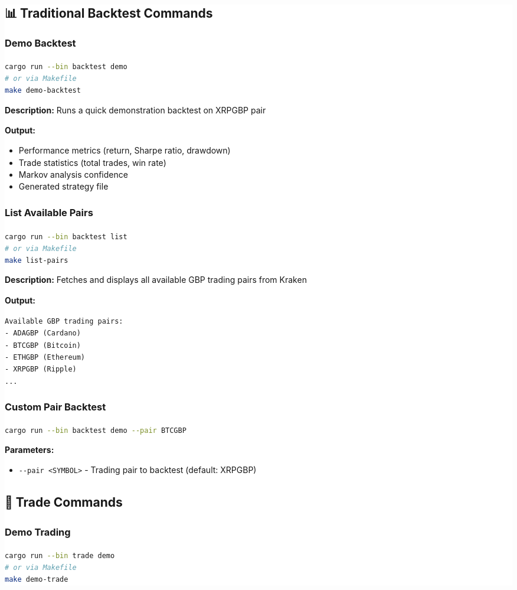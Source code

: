 ## 📊 Traditional Backtest Commands

### Demo Backtest
```bash
cargo run --bin backtest demo
# or via Makefile
make demo-backtest
```

**Description:** Runs a quick demonstration backtest on XRPGBP pair

**Output:**
- Performance metrics (return, Sharpe ratio, drawdown)
- Trade statistics (total trades, win rate)
- Markov analysis confidence
- Generated strategy file

### List Available Pairs
```bash
cargo run --bin backtest list
# or via Makefile  
make list-pairs
```

**Description:** Fetches and displays all available GBP trading pairs from Kraken

**Output:**
```
Available GBP trading pairs:
- ADAGBP (Cardano)
- BTCGBP (Bitcoin)
- ETHGBP (Ethereum)
- XRPGBP (Ripple)
...
```

### Custom Pair Backtest
```bash
cargo run --bin backtest demo --pair BTCGBP
```

**Parameters:**
- `--pair <SYMBOL>` - Trading pair to backtest (default: XRPGBP)

## 🚀 Trade Commands

### Demo Trading
```bash
cargo run --bin trade demo
# or via Makefile
make demo-trade
```
